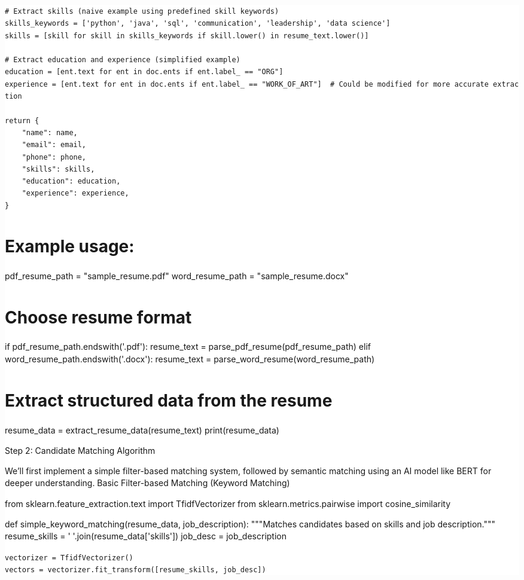     # Extract skills (naive example using predefined skill keywords)
    skills_keywords = ['python', 'java', 'sql', 'communication', 'leadership', 'data science']
    skills = [skill for skill in skills_keywords if skill.lower() in resume_text.lower()]

    # Extract education and experience (simplified example)
    education = [ent.text for ent in doc.ents if ent.label_ == "ORG"]
    experience = [ent.text for ent in doc.ents if ent.label_ == "WORK_OF_ART"]  # Could be modified for more accurate extraction

    return {
        "name": name,
        "email": email,
        "phone": phone,
        "skills": skills,
        "education": education,
        "experience": experience,
    }

# Example usage:
pdf_resume_path = "sample_resume.pdf"
word_resume_path = "sample_resume.docx"

# Choose resume format
if pdf_resume_path.endswith('.pdf'):
    resume_text = parse_pdf_resume(pdf_resume_path)
elif word_resume_path.endswith('.docx'):
    resume_text = parse_word_resume(word_resume_path)

# Extract structured data from the resume
resume_data = extract_resume_data(resume_text)
print(resume_data)

Step 2: Candidate Matching Algorithm

We’ll first implement a simple filter-based matching system, followed by semantic matching using an AI model like BERT for deeper understanding.
Basic Filter-based Matching (Keyword Matching)

from sklearn.feature_extraction.text import TfidfVectorizer
from sklearn.metrics.pairwise import cosine_similarity

def simple_keyword_matching(resume_data, job_description):
    """Matches candidates based on skills and job description."""
    resume_skills = ' '.join(resume_data['skills'])
    job_desc = job_description

    vectorizer = TfidfVectorizer()
    vectors = vectorizer.fit_transform([resume_skills, job_desc])
